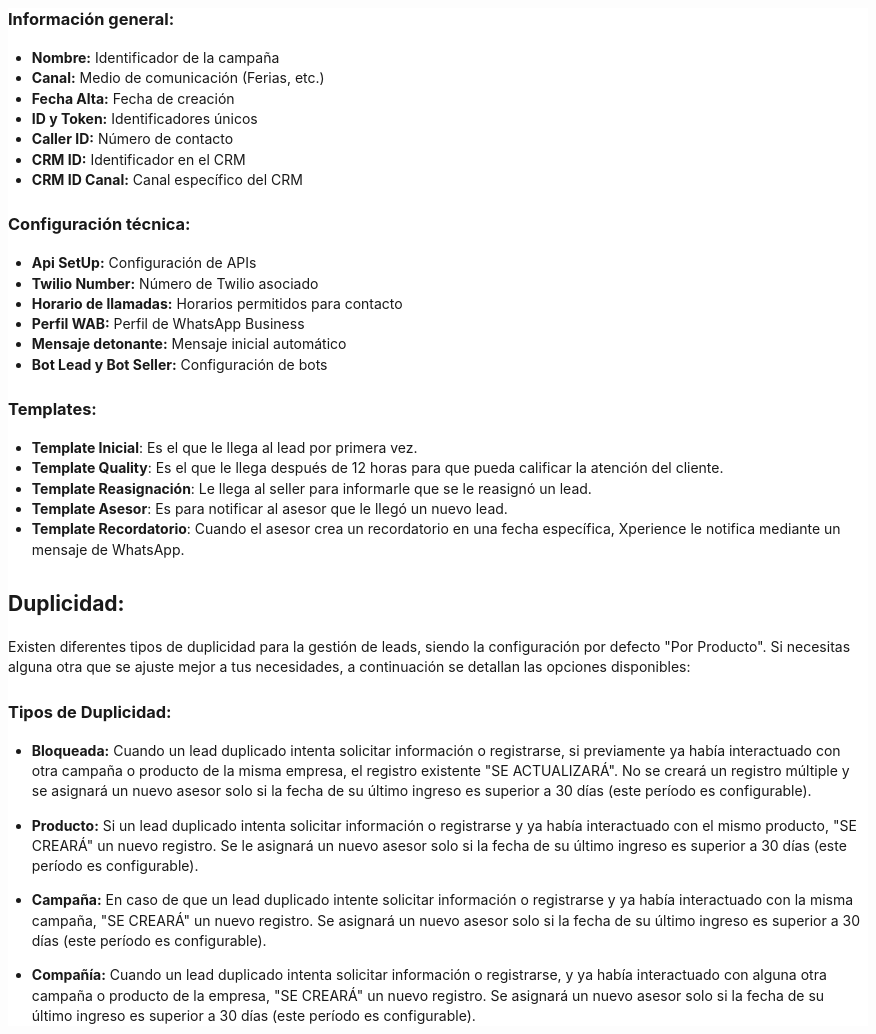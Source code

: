### Información general:
- **Nombre:** Identificador de la campaña
- **Canal:** Medio de comunicación (Ferias, etc.)
- **Fecha Alta:** Fecha de creación
- **ID y Token:** Identificadores únicos
- **Caller ID:** Número de contacto
- **CRM ID:** Identificador en el CRM
- **CRM ID Canal:** Canal específico del CRM

### Configuración técnica:
- **Api SetUp:** Configuración de APIs
- **Twilio Number:** Número de Twilio asociado
- **Horario de llamadas:** Horarios permitidos para contacto
- **Perfil WAB:** Perfil de WhatsApp Business
- **Mensaje detonante:** Mensaje inicial automático
- **Bot Lead y Bot Seller:** Configuración de bots

### Templates:
- **Template Inicial**: Es el que le llega al lead por primera vez.
- **Template Quality**: Es el que le llega después de 12 horas para que pueda calificar la atención del cliente.
- **Template Reasignación**: Le llega al seller para informarle que se le reasignó un lead.
- **Template Asesor**: Es para notificar al asesor que le llegó un nuevo lead.
- **Template Recordatorio**: Cuando el asesor crea un recordatorio en una fecha específica, Xperience le notifica mediante un mensaje de WhatsApp.

## Duplicidad:

Existen diferentes tipos de duplicidad para la gestión de leads, siendo la configuración por defecto "Por Producto". Si necesitas alguna otra que se ajuste mejor a tus necesidades, a continuación se detallan las opciones disponibles:

### Tipos de Duplicidad:

* **Bloqueada:**
    Cuando un lead duplicado intenta solicitar información o registrarse, si previamente ya había interactuado con otra campaña o producto de la misma empresa, el registro existente "SE ACTUALIZARÁ". No se creará un registro múltiple y se asignará un nuevo asesor solo si la fecha de su último ingreso es superior a 30 días (este período es configurable).

* **Producto:**
    Si un lead duplicado intenta solicitar información o registrarse y ya había interactuado con el mismo producto, "SE CREARÁ" un nuevo registro. Se le asignará un nuevo asesor solo si la fecha de su último ingreso es superior a 30 días (este período es configurable).

* **Campaña:**
    En caso de que un lead duplicado intente solicitar información o registrarse y ya había interactuado con la misma campaña, "SE CREARÁ" un nuevo registro. Se asignará un nuevo asesor solo si la fecha de su último ingreso es superior a 30 días (este período es configurable).

* **Compañía:**
    Cuando un lead duplicado intenta solicitar información o registrarse, y ya había interactuado con alguna otra campaña o producto de la empresa, "SE CREARÁ" un nuevo registro. Se asignará un nuevo asesor solo si la fecha de su último ingreso es superior a 30 días (este período es configurable).
